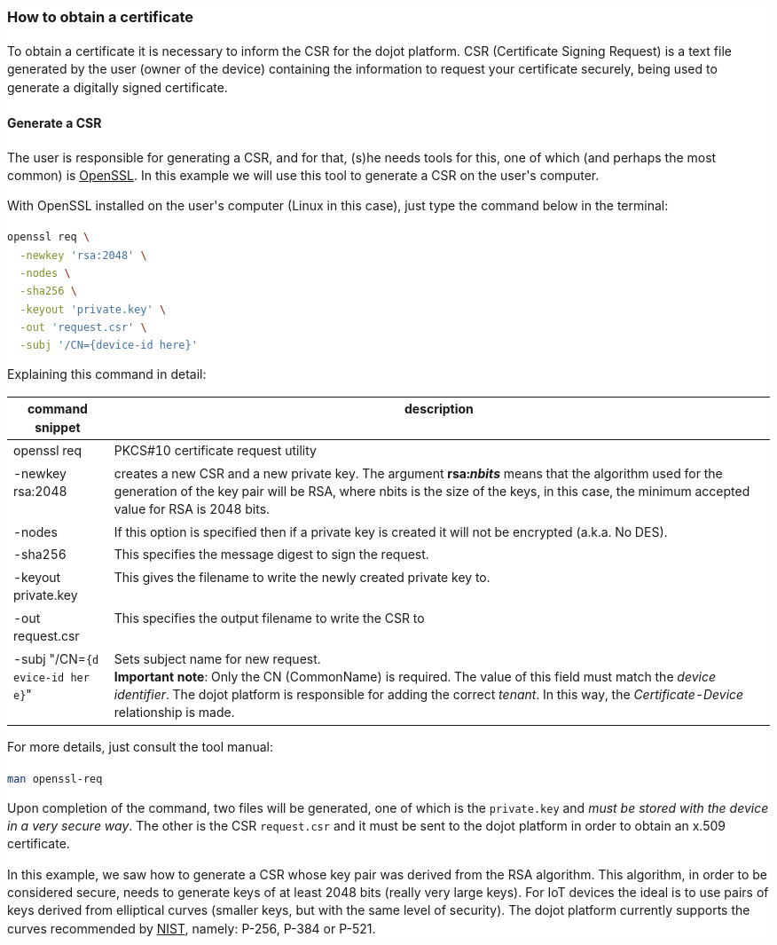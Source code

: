 ### How to obtain a certificate

To obtain a certificate it is necessary to inform the CSR for the dojot platform.
CSR (Certificate Signing Request) is a text file generated by the user
(owner of the device) containing the information to request your certificate
securely, being used to generate a digitally signed certificate.

#### Generate a CSR

The user is responsible for generating a CSR, and for that, (s)he needs tools for
this, one of which (and perhaps the most common) is
[OpenSSL](https://www.openssl.org/). In this example we will use this tool to
generate a CSR on the user's computer.

With OpenSSL installed on the user's computer (Linux in this case), just type
the command below in the terminal:

~~~bash
openssl req \
  -newkey 'rsa:2048' \
  -nodes \
  -sha256 \
  -keyout 'private.key' \
  -out 'request.csr' \
  -subj '/CN={device-id here}'
~~~

Explaining this command in detail:

| command snippet                            | description |
|--------------------------------------------|-------------|
| openssl req                                | PKCS#10 certificate request utility |
| -newkey rsa:2048                           | creates a new CSR and a new private key. The argument **rsa:*nbits*** means that the algorithm used for the generation of the key pair will be RSA, where nbits is the size of the keys, in this case, the minimum accepted value for RSA is 2048 bits.|
| -nodes                                     | If this option is specified then if a private key is created it will not be encrypted (a.k.a. No DES). |
| -sha256                                    | This specifies the message digest to sign the request. |
| -keyout private.key                        | This gives the filename to write the newly created private key to. |
| -out request.csr                           | This specifies the output filename to write the CSR to |
| -subj "/CN=`{device-id here}`" | Sets subject name for new request. <br> **Important note**: Only the CN (CommonName) is required. The value of this field must match the *device identifier*. The dojot platform is responsible for adding the correct *tenant*. In this way, the *Certificate-Device* relationship is made. |

For more details, just consult the tool manual:

~~~bash
man openssl-req
~~~

Upon completion of the command, two files will be generated, one of which is the
`private.key` and *must be stored with the device in a very secure way*. The
other is the CSR `request.csr` and it must be sent to the dojot platform in
order to obtain an x.509 certificate.

In this example, we saw how to generate a CSR whose key pair was derived from
the RSA algorithm. This algorithm, in order to be considered secure, needs to
generate keys of at least 2048 bits (really very large keys).
For IoT devices the ideal is to use pairs of keys derived from elliptical curves
(smaller keys, but with the same level of security). The dojot platform
currently supports the curves recommended by [NIST](https://www.nist.gov/),
namely: P-256, P-384 or P-521.
